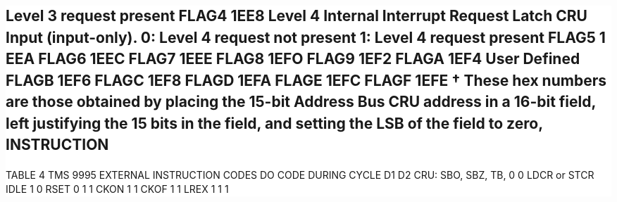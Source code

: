 Level 3 request present 
FLAG4 
1EE8 
Level 4 Internal Interrupt Request 
Latch CRU Input (input-only). 
0: 
Level 4 request not present 
1: 
Level 4 request present 
FLAG5 
1 EEA 
FLAG6 
1EEC 
FLAG7 
1EEE 
FLAG8 
1EFO 
FLAG9 
1EF2 
FLAGA 
1EF4 
User Defined 
FLAGB 
1EF6 
FLAGC 
1EF8 
FLAGD 
1EFA 
FLAGE 
1EFC 
FLAGF 
1EFE 
† These hex numbers are those obtained by placing the 15-bit Address Bus CRU address in a 16-bit field, left justifying the 15 bits in the field, 
and setting the LSB of the field to zero, 
INSTRUCTION 
- 
TABLE 4 TMS 9995 EXTERNAL INSTRUCTION CODES 
DO 
CODE DURING CYCLE 
D1 
D2 
CRU: 
SBO, SBZ, TB, 
0 
0 
LDCR or STCR 
IDLE 
1 
0 
RSET 
0 
1 
1 
CKON 
1 
1 
CKOF 
1 
1 
LREX 
1 
1 
1 